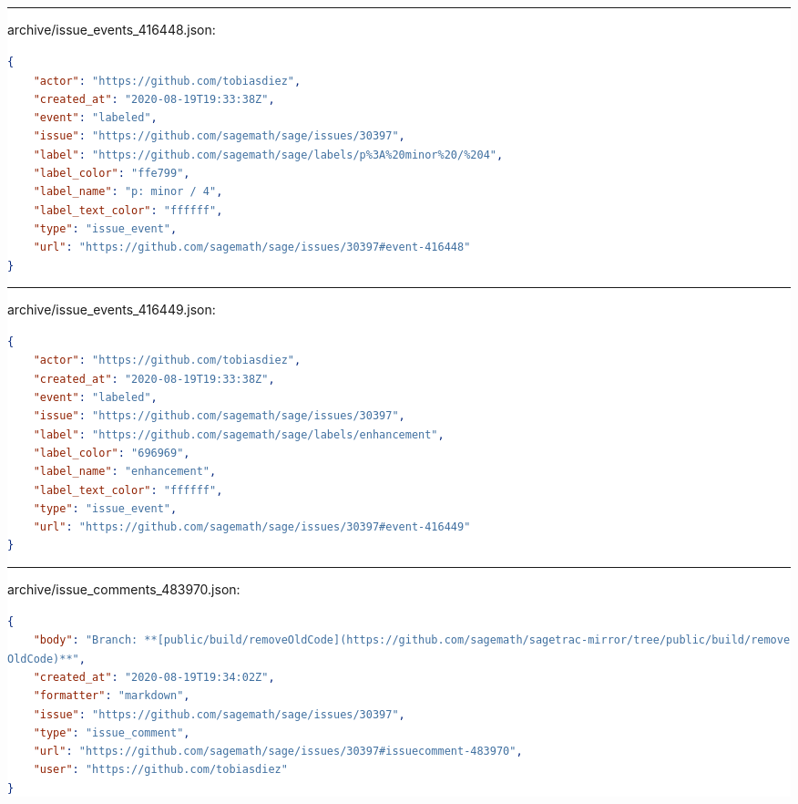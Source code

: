 

---

archive/issue_events_416448.json:
```json
{
    "actor": "https://github.com/tobiasdiez",
    "created_at": "2020-08-19T19:33:38Z",
    "event": "labeled",
    "issue": "https://github.com/sagemath/sage/issues/30397",
    "label": "https://github.com/sagemath/sage/labels/p%3A%20minor%20/%204",
    "label_color": "ffe799",
    "label_name": "p: minor / 4",
    "label_text_color": "ffffff",
    "type": "issue_event",
    "url": "https://github.com/sagemath/sage/issues/30397#event-416448"
}
```



---

archive/issue_events_416449.json:
```json
{
    "actor": "https://github.com/tobiasdiez",
    "created_at": "2020-08-19T19:33:38Z",
    "event": "labeled",
    "issue": "https://github.com/sagemath/sage/issues/30397",
    "label": "https://github.com/sagemath/sage/labels/enhancement",
    "label_color": "696969",
    "label_name": "enhancement",
    "label_text_color": "ffffff",
    "type": "issue_event",
    "url": "https://github.com/sagemath/sage/issues/30397#event-416449"
}
```



---

archive/issue_comments_483970.json:
```json
{
    "body": "Branch: **[public/build/removeOldCode](https://github.com/sagemath/sagetrac-mirror/tree/public/build/removeOldCode)**",
    "created_at": "2020-08-19T19:34:02Z",
    "formatter": "markdown",
    "issue": "https://github.com/sagemath/sage/issues/30397",
    "type": "issue_comment",
    "url": "https://github.com/sagemath/sage/issues/30397#issuecomment-483970",
    "user": "https://github.com/tobiasdiez"
}
```
